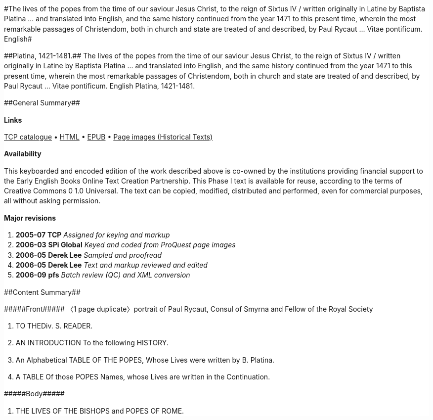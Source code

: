 #The lives of the popes from the time of our saviour Jesus Christ, to the reign of Sixtus IV / written originally in Latine by Baptista Platina ... and translated into English, and the same history continued from the year 1471 to this present time, wherein the most remarkable passages of Christendom, both in church and state are treated of and described, by Paul Rycaut ... Vitae pontificum. English#

##Platina, 1421-1481.##
The lives of the popes from the time of our saviour Jesus Christ, to the reign of Sixtus IV / written originally in Latine by Baptista Platina ... and translated into English, and the same history continued from the year 1471 to this present time, wherein the most remarkable passages of Christendom, both in church and state are treated of and described, by Paul Rycaut ...
Vitae pontificum. English
Platina, 1421-1481.

##General Summary##

**Links**

[TCP catalogue](http://www.ota.ox.ac.uk/tcp/)  • 
[HTML](http://tei.it.ox.ac.uk/tcp/Texts-HTML/free/A55/A55007.html)  • 
[EPUB](http://tei.it.ox.ac.uk/tcp/Texts-EPUB/free/A55/A55007.epub) • 
[Page images (Historical Texts)](https://data.historicaltexts.jisc.ac.uk/view?pubId=eebo-11906242e&pageId=eebo-11906242e-50681-1)

**Availability**

This keyboarded and encoded edition of the
	       work described above is co-owned by the institutions
	       providing financial support to the Early English Books
	       Online Text Creation Partnership. This Phase I text is
	       available for reuse, according to the terms of Creative
	       Commons 0 1.0 Universal. The text can be copied,
	       modified, distributed and performed, even for
	       commercial purposes, all without asking permission.

**Major revisions**

1. __2005-07__ __TCP__ *Assigned for keying and markup*
1. __2006-03__ __SPi Global__ *Keyed and coded from ProQuest page images*
1. __2006-05__ __Derek Lee__ *Sampled and proofread*
1. __2006-05__ __Derek Lee__ *Text and markup reviewed and edited*
1. __2006-09__ __pfs__ *Batch review (QC) and XML conversion*

##Content Summary##

#####Front#####
〈1 page duplicate〉portrait of Paul Rycaut, Consul of Smyrna and Fellow of the Royal Society
1. TO THEDiv. S. READER.

1. AN INTRODUCTION To the following HISTORY.

1. An Alphabetical TABLE OF THE POPES, Whose Lives were written by B. Platina.

1. A TABLE Of those POPES Names, whose Lives are written in the Continuation.

#####Body#####

1. THE LIVES OF THE BISHOPS and POPES OF ROME.
